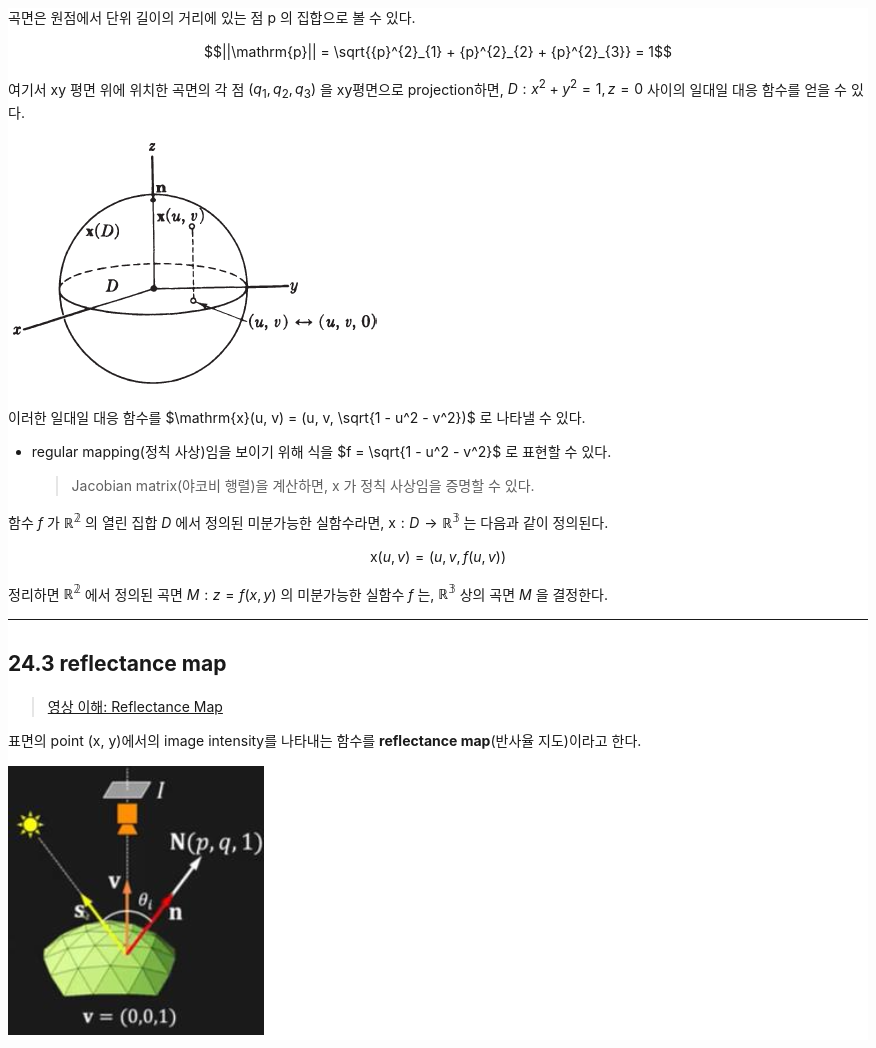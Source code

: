 곡면은 원점에서 단위 길이의 거리에 있는 점 $\mathrm{p}$ 의 집합으로 볼 수 있다.

```math
||\mathrm{p}|| = \sqrt{{p}^{2}_{1} + {p}^{2}_{2} + {p}^{2}_{3}} = 1
```

여기서 xy 평면 위에 위치한 곡면의 각 점 $(q_1, q_2, q_3)$ 을 xy평면으로 projection하면, $D : x^2 + y^2 = 1, z = 0$ 사이의 일대일 대응 함수를 얻을 수 있다.

![sphere](images/sphere.png)

이러한 일대일 대응 함수를 $\mathrm{x}(u, v) = (u, v, \sqrt{1 - u^2 - v^2})$ 로 나타낼 수 있다. 

- regular mapping(정칙 사상)임을 보이기 위해 식을 $f = \sqrt{1 - u^2 - v^2}$ 로 표현할 수 있다.

  > Jacobian matrix(야코비 행렬)을 계산하면, $\mathrm{x}$ 가 정칙 사상임을 증명할 수 있다.

함수 $f$ 가 $\mathbb{R^{2}}$ 의 열린 집합 $D$ 에서 정의된 미분가능한 실함수라면, $\mathrm{x} : D \rightarrow \mathbb{R^{3}}$ 는 다음과 같이 정의된다.

$$ \mathrm{x}(u, v) = (u, v, f(u, v)) $$

정리하면 $\mathbb{R^{2}}$ 에서 정의된 곡면 $M : z = f(x, y)$ 의 미분가능한 실함수 $f$ 는, $\mathbb{R^{3}}$ 상의 곡면 $M$ 을 결정한다.

---

## 24.3 reflectance map

> [영상 이해: Reflectance Map](http://www.aistudy.com/physiology/vision/image_dean.htm)

표면의 point (x, y)에서의 image intensity를 나타내는 함수를 **reflectance map**(반사율 지도)이라고 한다.

![reflectance map](images/reflectance_map_2.png)

